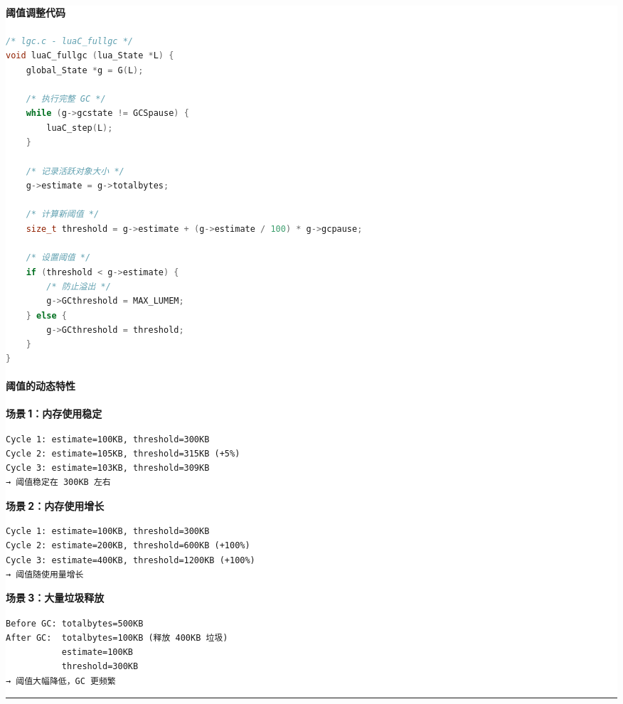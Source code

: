 #### 阈值调整代码

```c
/* lgc.c - luaC_fullgc */
void luaC_fullgc (lua_State *L) {
    global_State *g = G(L);
    
    /* 执行完整 GC */
    while (g->gcstate != GCSpause) {
        luaC_step(L);
    }
    
    /* 记录活跃对象大小 */
    g->estimate = g->totalbytes;
    
    /* 计算新阈值 */
    size_t threshold = g->estimate + (g->estimate / 100) * g->gcpause;
    
    /* 设置阈值 */
    if (threshold < g->estimate) {
        /* 防止溢出 */
        g->GCthreshold = MAX_LUMEM;
    } else {
        g->GCthreshold = threshold;
    }
}
```

#### 阈值的动态特性

**场景 1：内存使用稳定**
```
Cycle 1: estimate=100KB, threshold=300KB
Cycle 2: estimate=105KB, threshold=315KB (+5%)
Cycle 3: estimate=103KB, threshold=309KB
→ 阈值稳定在 300KB 左右
```

**场景 2：内存使用增长**
```
Cycle 1: estimate=100KB, threshold=300KB
Cycle 2: estimate=200KB, threshold=600KB (+100%)
Cycle 3: estimate=400KB, threshold=1200KB (+100%)
→ 阈值随使用量增长
```

**场景 3：大量垃圾释放**
```
Before GC: totalbytes=500KB
After GC:  totalbytes=100KB (释放 400KB 垃圾)
           estimate=100KB
           threshold=300KB
→ 阈值大幅降低，GC 更频繁
```

---